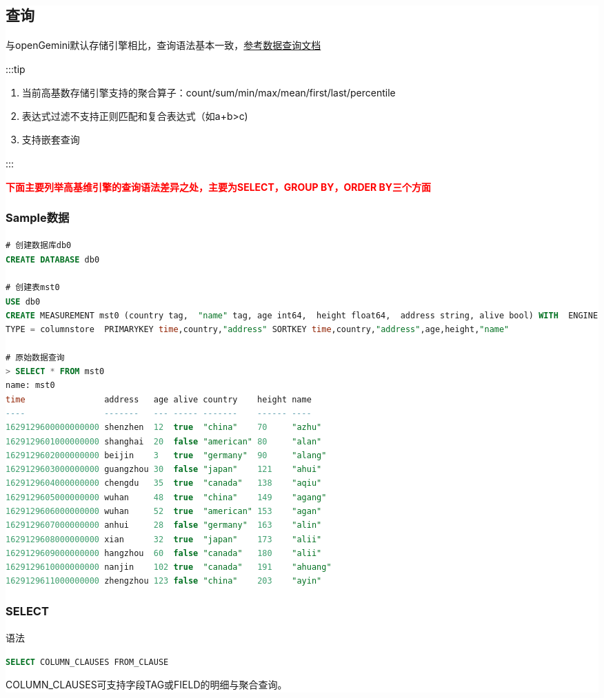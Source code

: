 ## 查询

与openGemini默认存储引擎相比，查询语法基本一致，[参考数据查询文档](../query_data/SELECT.md)

:::tip

1. 当前高基数存储引擎支持的聚合算子：count/sum/min/max/mean/first/last/percentile

2. 表达式过滤不支持正则匹配和复合表达式（如a+b>c)
3. 支持嵌套查询

:::

<font color=red>**下面主要列举高基维引擎的查询语法差异之处，主要为SELECT，GROUP BY，ORDER BY三个方面**</font>

### Sample数据

```sql
# 创建数据库db0
CREATE DATABASE db0

# 创建表mst0
USE db0
CREATE MEASUREMENT mst0 (country tag,  "name" tag, age int64,  height float64,  address string, alive bool) WITH  ENGINETYPE = columnstore  PRIMARYKEY time,country,"address" SORTKEY time,country,"address",age,height,"name"

# 原始数据查询
> SELECT * FROM mst0
name: mst0
time                address   age alive country    height name
----                -------   --- ----- -------    ------ ----
1629129600000000000 shenzhen  12  true  "china"    70     "azhu"
1629129601000000000 shanghai  20  false "american" 80     "alan"
1629129602000000000 beijin    3   true  "germany"  90     "alang"
1629129603000000000 guangzhou 30  false "japan"    121    "ahui"
1629129604000000000 chengdu   35  true  "canada"   138    "aqiu"
1629129605000000000 wuhan     48  true  "china"    149    "agang"
1629129606000000000 wuhan     52  true  "american" 153    "agan"
1629129607000000000 anhui     28  false "germany"  163    "alin"
1629129608000000000 xian      32  true  "japan"    173    "alii"
1629129609000000000 hangzhou  60  false "canada"   180    "alii"
1629129610000000000 nanjin    102 true  "canada"   191    "ahuang"
1629129611000000000 zhengzhou 123 false "china"    203    "ayin"
```

### SELECT

语法

```sql
SELECT COLUMN_CLAUSES FROM_CLAUSE
```

COLUMN_CLAUSES可支持字段TAG或FIELD的明细与聚合查询。

